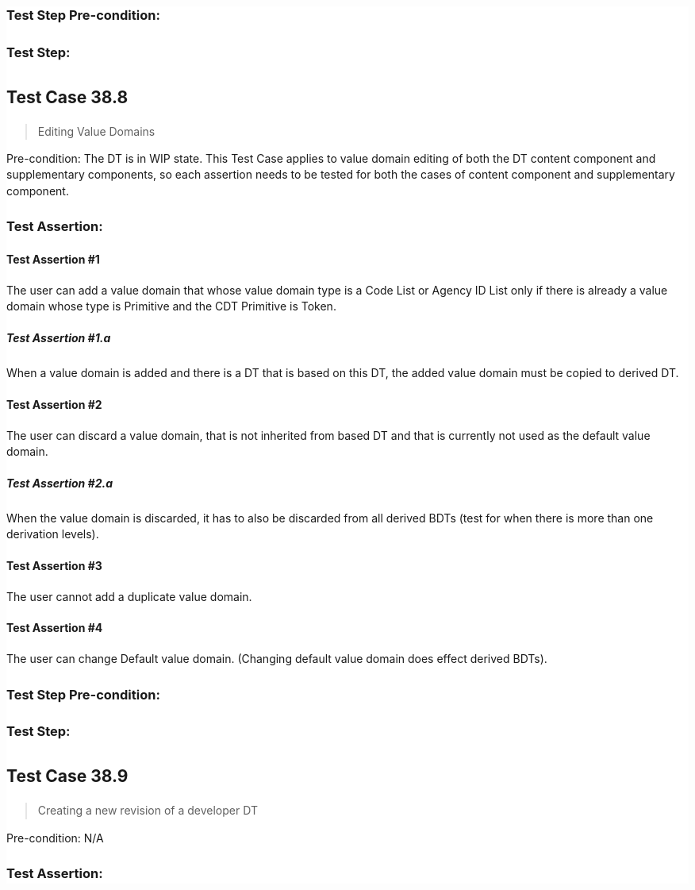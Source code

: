 ### Test Step Pre-condition:



### Test Step:

## Test Case 38.8

> Editing Value Domains

Pre-condition: The DT is in WIP state. This Test Case applies to value domain editing of both the DT content component and supplementary components, so each assertion needs to be tested for both the cases of content component and supplementary component.


### Test Assertion:

#### Test Assertion #1
The user can add a value domain that whose value domain type is a Code List or Agency ID List only if there is already a value domain whose type is Primitive and the CDT Primitive is Token.

##### Test Assertion #1.a
When a value domain is added and there is a DT that is based on this DT, the added value domain must be copied to derived DT.

#### Test Assertion #2
The user can discard a value domain, that is not inherited from based DT and that is currently not used as the default value domain.

##### Test Assertion #2.a
When the value domain is discarded, it has to also be discarded from all derived BDTs (test for when there is more than one derivation levels).

#### Test Assertion #3
The user cannot add a duplicate value domain.

#### Test Assertion #4
The user can change Default value domain. (Changing default value domain does effect derived BDTs).

### Test Step Pre-condition:



### Test Step:

## Test Case 38.9

> Creating a new revision of a developer DT

Pre-condition: N/A


### Test Assertion:
